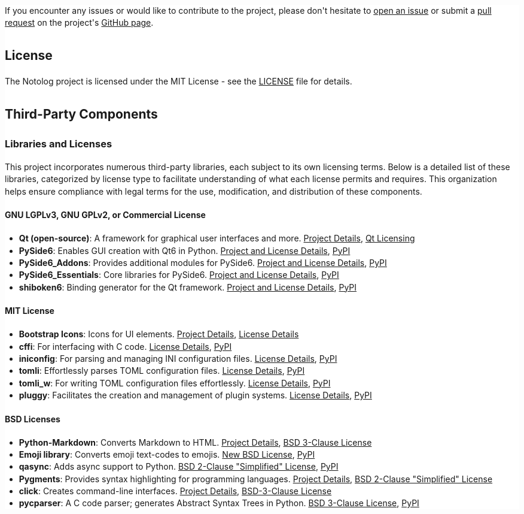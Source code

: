 If you encounter any issues or would like to contribute to the project, please don't hesitate to [open an issue](https://github.com/notolog/notolog-editor/issues) or submit a [pull request](https://github.com/notolog/notolog-editor/pulls) on the project's [GitHub page](https://github.com/notolog/notolog-editor).


## License

The Notolog project is licensed under the MIT License - see the [LICENSE](https://github.com/notolog/notolog-editor/blob/main/LICENSE) file for details.


## Third-Party Components

### Libraries and Licenses

This project incorporates numerous third-party libraries, each subject to its own licensing terms. Below is a detailed list of these libraries, categorized by license type to facilitate understanding of what each license permits and requires. This organization helps ensure compliance with legal terms for the use, modification, and distribution of these components.

#### GNU LGPLv3, GNU GPLv2, or Commercial License

- **Qt (open-source)**: A framework for graphical user interfaces and more. [Project Details](https://www.qt.io), [Qt Licensing](https://www.qt.io/licensing)
- **PySide6**: Enables GUI creation with Qt6 in Python. [Project and License Details](https://pyside.org/), [PyPI](https://pypi.org/project/PySide6/)
- **PySide6_Addons**: Provides additional modules for PySide6. [Project and License Details](https://pyside.org/), [PyPI](https://pypi.org/project/PySide6-Addons/)
- **PySide6_Essentials**: Core libraries for PySide6. [Project and License Details](https://pyside.org/), [PyPI](https://pypi.org/project/PySide6-Essentials/)
- **shiboken6**: Binding generator for the Qt framework. [Project and License Details](https://pyside.org/), [PyPI](https://pypi.org/project/shiboken6/)

#### MIT License

- **Bootstrap Icons**: Icons for UI elements. [Project Details](https://icons.getbootstrap.com/), [License Details](https://github.com/twbs/icons/blob/main/LICENSE)
- **cffi**: For interfacing with C code. [License Details](https://github.com/python-cffi/cffi/blob/main/LICENSE), [PyPI](https://pypi.org/project/cffi/)
- **iniconfig**: For parsing and managing INI configuration files. [License Details](https://github.com/pytest-dev/iniconfig/blob/main/LICENSE), [PyPI](https://pypi.org/project/iniconfig/)
- **tomli**: Effortlessly parses TOML configuration files. [License Details](https://github.com/hukkin/tomli/blob/master/LICENSE), [PyPI](https://pypi.org/project/tomli/)
- **tomli_w**: For writing TOML configuration files effortlessly. [License Details](https://github.com/hukkin/tomli-w/blob/master/LICENSE), [PyPI](https://pypi.org/project/tomli-w/)
- **pluggy**: Facilitates the creation and management of plugin systems. [License Details](https://github.com/pytest-dev/pluggy/blob/main/LICENSE), [PyPI](https://pypi.org/project/pluggy/)

#### BSD Licenses

- **Python-Markdown**: Converts Markdown to HTML. [Project Details](https://python-markdown.github.io/), [BSD 3-Clause License](https://github.com/Python-Markdown/markdown/blob/master/LICENSE.md)
- **Emoji library**: Converts emoji text-codes to emojis. [New BSD License](https://github.com/carpedm20/emoji/blob/master/LICENSE.txt), [PyPI](https://pypi.org/project/emoji/)
- **qasync**: Adds async support to Python. [BSD 2-Clause "Simplified" License](https://github.com/CabbageDevelopment/qasync/blob/master/LICENSE), [PyPI](https://pypi.org/project/qasync/)
- **Pygments**: Provides syntax highlighting for programming languages. [Project Details](https://pygments.org/), [BSD 2-Clause "Simplified" License](https://github.com/pygments/pygments/blob/master/LICENSE)
- **click**: Creates command-line interfaces. [Project Details](https://palletsprojects.com/p/click/), [BSD-3-Clause License](https://click.palletsprojects.com/en/8.1.x/license/)
- **pycparser**: A C code parser; generates Abstract Syntax Trees in Python. [BSD 3-Clause License](https://github.com/eliben/pycparser/blob/main/LICENSE), [PyPI](https://pypi.org/project/pycparser/)
